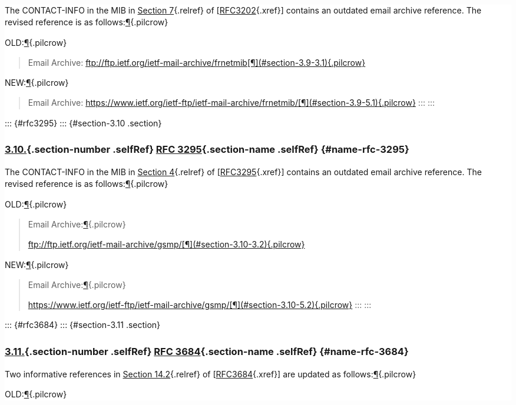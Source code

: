 The CONTACT-INFO in the MIB in [Section
7](https://www.rfc-editor.org/rfc/rfc3202#section-7){.relref} of
\[[RFC3202](#RFC3202){.xref}\] contains an outdated email archive
reference. The revised reference is as
follows:[¶](#section-3.9-1){.pilcrow}

OLD:[¶](#section-3.9-2){.pilcrow}

> Email Archive:
> ftp://ftp.ietf.org/ietf-mail-archive/frnetmib[¶](#section-3.9-3.1){.pilcrow}

NEW:[¶](#section-3.9-4){.pilcrow}

> Email Archive:
> https://www.ietf.org/ietf-ftp/ietf-mail-archive/frnetmib/[¶](#section-3.9-5.1){.pilcrow}
:::
:::

::: {#rfc3295}
::: {#section-3.10 .section}
### [3.10.](#section-3.10){.section-number .selfRef} [RFC 3295](#name-rfc-3295){.section-name .selfRef} {#name-rfc-3295}

The CONTACT-INFO in the MIB in [Section
4](https://www.rfc-editor.org/rfc/rfc3295#section-4){.relref} of
\[[RFC3295](#RFC3295){.xref}\] contains an outdated email archive
reference. The revised reference is as
follows:[¶](#section-3.10-1){.pilcrow}

OLD:[¶](#section-3.10-2){.pilcrow}

> Email Archive:[¶](#section-3.10-3.1){.pilcrow}
>
> ftp://ftp.ietf.org/ietf-mail-archive/gsmp/[¶](#section-3.10-3.2){.pilcrow}

NEW:[¶](#section-3.10-4){.pilcrow}

> Email Archive:[¶](#section-3.10-5.1){.pilcrow}
>
> https://www.ietf.org/ietf-ftp/ietf-mail-archive/gsmp/[¶](#section-3.10-5.2){.pilcrow}
:::
:::

::: {#rfc3684}
::: {#section-3.11 .section}
### [3.11.](#section-3.11){.section-number .selfRef} [RFC 3684](#name-rfc-3684){.section-name .selfRef} {#name-rfc-3684}

Two informative references in [Section
14.2](https://www.rfc-editor.org/rfc/rfc3684#section-14.2){.relref} of
\[[RFC3684](#RFC3684){.xref}\] are updated as
follows:[¶](#section-3.11-1){.pilcrow}

OLD:[¶](#section-3.11-2){.pilcrow}
